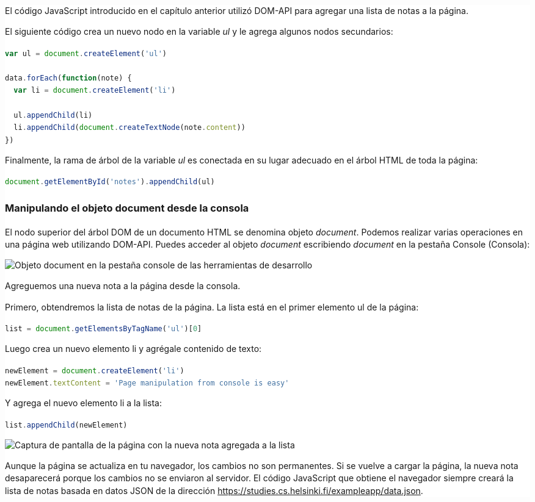 El código JavaScript introducido en el capítulo anterior utilizó DOM-API para agregar una lista de notas a la página.

El siguiente código crea un nuevo nodo en la variable <em>ul</em> y le agrega algunos nodos secundarios:

```js
var ul = document.createElement('ul')

data.forEach(function(note) {
  var li = document.createElement('li')

  ul.appendChild(li)
  li.appendChild(document.createTextNode(note.content))
})
```

Finalmente, la rama de árbol de la variable <em>ul</em> es conectada en su lugar adecuado en el árbol HTML de toda la página:

```js 
document.getElementById('notes').appendChild(ul)
```

### Manipulando el objeto document desde la consola

El nodo superior del árbol DOM de un documento HTML se denomina objeto <em>document</em>. Podemos realizar varias operaciones en una página web utilizando DOM-API. Puedes acceder al objeto <em>document</em> escribiendo <em>document</em> en la pestaña Console (Consola):

![Objeto document en la pestaña console de las herramientas de desarrollo](../../images/0/15e.png)

Agreguemos una nueva nota a la página desde la consola.

Primero, obtendremos la lista de notas de la página. La lista está en el primer elemento ul de la página:

```js
list = document.getElementsByTagName('ul')[0]
```

Luego crea un nuevo elemento li y agrégale contenido de texto:

```js
newElement = document.createElement('li')
newElement.textContent = 'Page manipulation from console is easy'
```

Y agrega el nuevo elemento li a la lista:

```js
list.appendChild(newElement)
```

![Captura de pantalla de la página con la nueva nota agregada a la lista](../../images/0/16e.png)

Aunque la página se actualiza en tu navegador, los cambios no son permanentes. Si se vuelve a cargar la página, la nueva nota desaparecerá porque los cambios no se enviaron al servidor. El código JavaScript que obtiene el navegador siempre creará la lista de notas basada en datos JSON de la dirección <https://studies.cs.helsinki.fi/exampleapp/data.json>.
